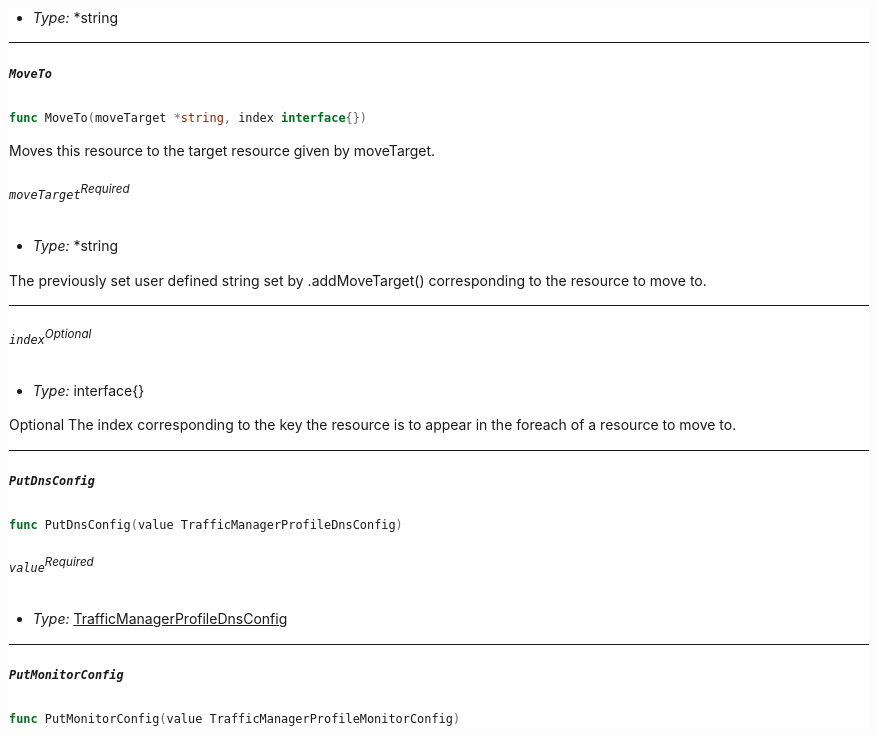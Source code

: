 - *Type:* *string

---

##### `MoveTo` <a name="MoveTo" id="@cdktf/provider-azurerm.trafficManagerProfile.TrafficManagerProfile.moveTo"></a>

```go
func MoveTo(moveTarget *string, index interface{})
```

Moves this resource to the target resource given by moveTarget.

###### `moveTarget`<sup>Required</sup> <a name="moveTarget" id="@cdktf/provider-azurerm.trafficManagerProfile.TrafficManagerProfile.moveTo.parameter.moveTarget"></a>

- *Type:* *string

The previously set user defined string set by .addMoveTarget() corresponding to the resource to move to.

---

###### `index`<sup>Optional</sup> <a name="index" id="@cdktf/provider-azurerm.trafficManagerProfile.TrafficManagerProfile.moveTo.parameter.index"></a>

- *Type:* interface{}

Optional The index corresponding to the key the resource is to appear in the foreach of a resource to move to.

---

##### `PutDnsConfig` <a name="PutDnsConfig" id="@cdktf/provider-azurerm.trafficManagerProfile.TrafficManagerProfile.putDnsConfig"></a>

```go
func PutDnsConfig(value TrafficManagerProfileDnsConfig)
```

###### `value`<sup>Required</sup> <a name="value" id="@cdktf/provider-azurerm.trafficManagerProfile.TrafficManagerProfile.putDnsConfig.parameter.value"></a>

- *Type:* <a href="#@cdktf/provider-azurerm.trafficManagerProfile.TrafficManagerProfileDnsConfig">TrafficManagerProfileDnsConfig</a>

---

##### `PutMonitorConfig` <a name="PutMonitorConfig" id="@cdktf/provider-azurerm.trafficManagerProfile.TrafficManagerProfile.putMonitorConfig"></a>

```go
func PutMonitorConfig(value TrafficManagerProfileMonitorConfig)
```
